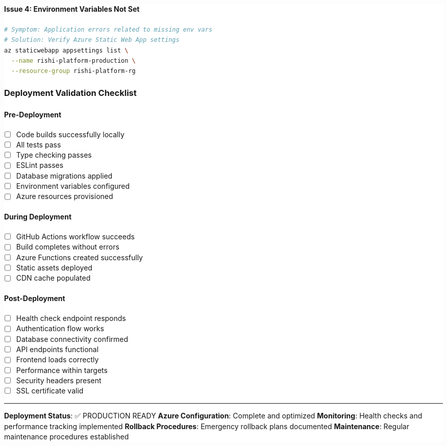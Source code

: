 #### Issue 4: Environment Variables Not Set

```bash
# Symptom: Application errors related to missing env vars
# Solution: Verify Azure Static Web App settings
az staticwebapp appsettings list \
  --name rishi-platform-production \
  --resource-group rishi-platform-rg
```

### Deployment Validation Checklist

#### Pre-Deployment

- [ ] Code builds successfully locally
- [ ] All tests pass
- [ ] Type checking passes
- [ ] ESLint passes
- [ ] Database migrations applied
- [ ] Environment variables configured
- [ ] Azure resources provisioned

#### During Deployment

- [ ] GitHub Actions workflow succeeds
- [ ] Build completes without errors
- [ ] Azure Functions created successfully
- [ ] Static assets deployed
- [ ] CDN cache populated

#### Post-Deployment

- [ ] Health check endpoint responds
- [ ] Authentication flow works
- [ ] Database connectivity confirmed
- [ ] API endpoints functional
- [ ] Frontend loads correctly
- [ ] Performance within targets
- [ ] Security headers present
- [ ] SSL certificate valid

---

**Deployment Status**: ✅ PRODUCTION READY
**Azure Configuration**: Complete and optimized
**Monitoring**: Health checks and performance tracking implemented
**Rollback Procedures**: Emergency rollback plans documented
**Maintenance**: Regular maintenance procedures established
